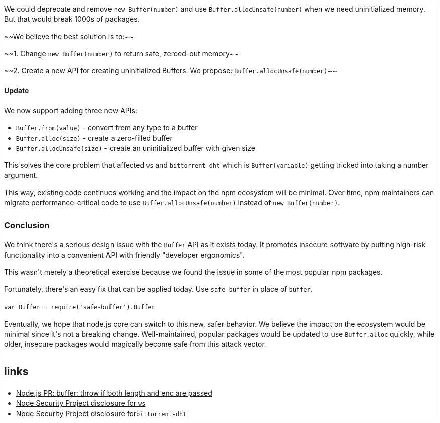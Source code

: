 <p>We could deprecate and remove <code>new Buffer(number)</code> and use <code>Buffer.allocUnsafe(number)</code> when
we need uninitialized memory. But that would break 1000s of packages.</p>

<p>~~We believe the best solution is to:~~</p>

<p>~~1. Change <code>new Buffer(number)</code> to return safe, zeroed-out memory~~</p>

<p>~~2. Create a new API for creating uninitialized Buffers. We propose: <code>Buffer.allocUnsafe(number)</code>~~</p>

<h4 id="update">Update</h4>

<p>We now support adding three new APIs:</p>

<ul>
<li><code>Buffer.from(value)</code> - convert from any type to a buffer</li>
<li><code>Buffer.alloc(size)</code> - create a zero-filled buffer</li>
<li><code>Buffer.allocUnsafe(size)</code> - create an uninitialized buffer with given size</li>
</ul>

<p>This solves the core problem that affected <code>ws</code> and <code>bittorrent-dht</code> which is
<code>Buffer(variable)</code> getting tricked into taking a number argument.</p>

<p>This way, existing code continues working and the impact on the npm ecosystem will be
minimal. Over time, npm maintainers can migrate performance-critical code to use
<code>Buffer.allocUnsafe(number)</code> instead of <code>new Buffer(number)</code>.</p>

<h3 id="conclusion">Conclusion</h3>

<p>We think there's a serious design issue with the <code>Buffer</code> API as it exists today. It
promotes insecure software by putting high-risk functionality into a convenient API
with friendly "developer ergonomics".</p>

<p>This wasn't merely a theoretical exercise because we found the issue in some of the
most popular npm packages.</p>

<p>Fortunately, there's an easy fix that can be applied today. Use <code>safe-buffer</code> in place of
<code>buffer</code>.</p>

<pre><code class="js">var Buffer = require('safe-buffer').Buffer
</code></pre>

<p>Eventually, we hope that node.js core can switch to this new, safer behavior. We believe
the impact on the ecosystem would be minimal since it's not a breaking change.
Well-maintained, popular packages would be updated to use <code>Buffer.alloc</code> quickly, while
older, insecure packages would magically become safe from this attack vector.</p>

<h2 id="links">links</h2>

<ul>
<li><a href="https://github.com/nodejs/node/pull/4514">Node.js PR: buffer: throw if both length and enc are passed</a></li>
<li><a href="https://nodesecurity.io/advisories/67">Node Security Project disclosure for <code>ws</code></a></li>
<li><a href="https://nodesecurity.io/advisories/68">Node Security Project disclosure for<code>bittorrent-dht</code></a></li>
</ul>
